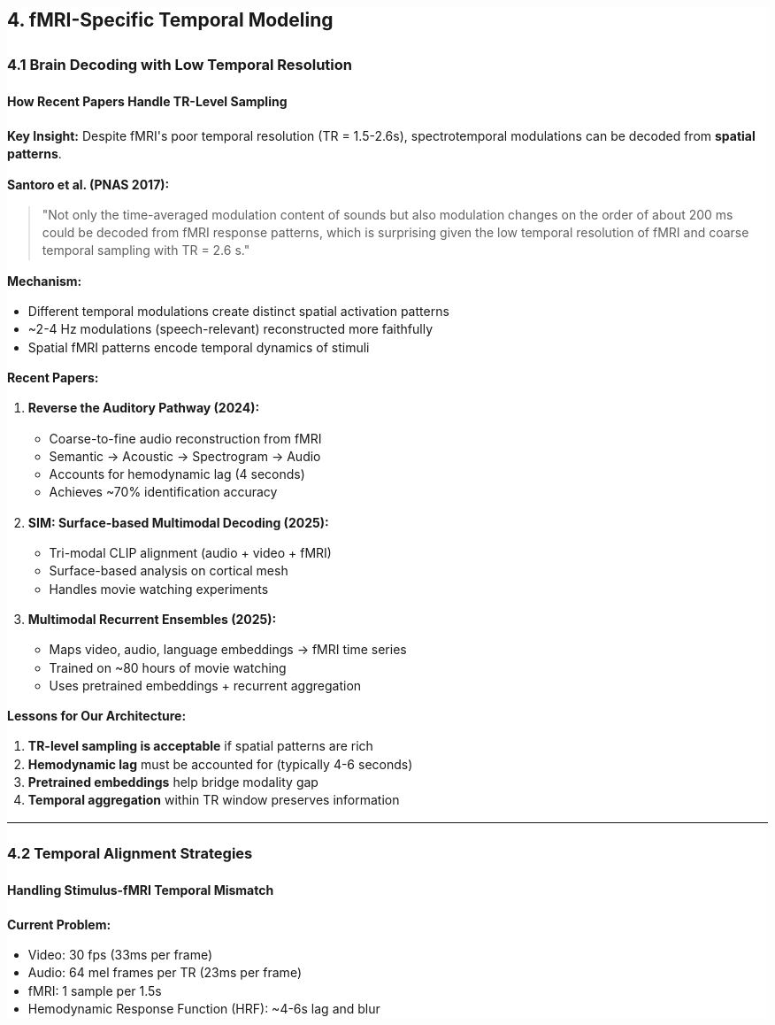 
## 4. fMRI-Specific Temporal Modeling

### 4.1 Brain Decoding with Low Temporal Resolution

#### How Recent Papers Handle TR-Level Sampling

**Key Insight:** Despite fMRI's poor temporal resolution (TR = 1.5-2.6s), spectrotemporal modulations can be decoded from **spatial patterns**.

**Santoro et al. (PNAS 2017):**
> "Not only the time-averaged modulation content of sounds but also modulation changes on the order of about 200 ms could be decoded from fMRI response patterns, which is surprising given the low temporal resolution of fMRI and coarse temporal sampling with TR = 2.6 s."

**Mechanism:**
- Different temporal modulations create distinct spatial activation patterns
- ~2-4 Hz modulations (speech-relevant) reconstructed more faithfully
- Spatial fMRI patterns encode temporal dynamics of stimuli

**Recent Papers:**

1. **Reverse the Auditory Pathway (2024):**
   - Coarse-to-fine audio reconstruction from fMRI
   - Semantic → Acoustic → Spectrogram → Audio
   - Accounts for hemodynamic lag (4 seconds)
   - Achieves ~70% identification accuracy

2. **SIM: Surface-based Multimodal Decoding (2025):**
   - Tri-modal CLIP alignment (audio + video + fMRI)
   - Surface-based analysis on cortical mesh
   - Handles movie watching experiments

3. **Multimodal Recurrent Ensembles (2025):**
   - Maps video, audio, language embeddings → fMRI time series
   - Trained on ~80 hours of movie watching
   - Uses pretrained embeddings + recurrent aggregation

**Lessons for Our Architecture:**
1. **TR-level sampling is acceptable** if spatial patterns are rich
2. **Hemodynamic lag** must be accounted for (typically 4-6 seconds)
3. **Pretrained embeddings** help bridge modality gap
4. **Temporal aggregation** within TR window preserves information

---

### 4.2 Temporal Alignment Strategies

#### Handling Stimulus-fMRI Temporal Mismatch

**Current Problem:**
- Video: 30 fps (33ms per frame)
- Audio: 64 mel frames per TR (23ms per frame)
- fMRI: 1 sample per 1.5s
- Hemodynamic Response Function (HRF): ~4-6s lag and blur
